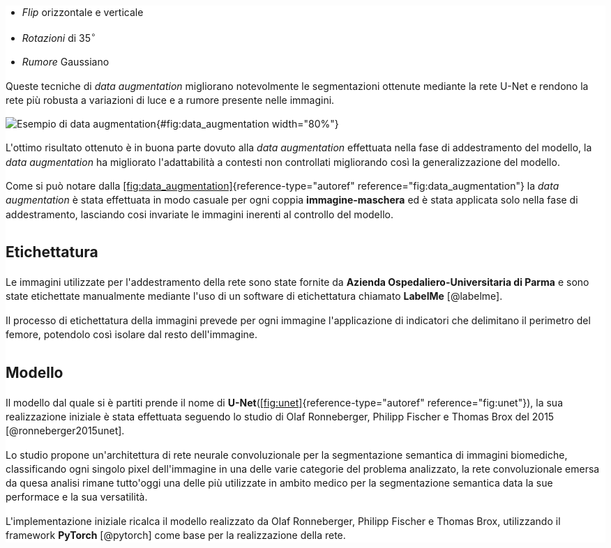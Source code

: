 -   *Flip* orizzontale e verticale

-   *Rotazioni* di $35^{\circ}$

-   *Rumore* Gaussiano

Queste tecniche di *data augmentation* migliorano notevolmente le
segmentazioni ottenute mediante la rete U-Net e rendono la rete più
robusta a variazioni di luce e a rumore presente nelle immagini.

![Esempio di data
augmentation](Immagini/data_augmentation.png){#fig:data_augmentation
width="80%"}

L'ottimo risultato ottenuto è in buona parte dovuto alla *data
augmentation* effettuata nella fase di addestramento del modello, la
*data augmentation* ha migliorato l'adattabilità a contesti non
controllati migliorando così la generalizzazione del modello.

Come si può notare dalla
[\[fig:data_augmentation\]](#fig:data_augmentation){reference-type="autoref"
reference="fig:data_augmentation"} la *data augmentation* è stata
effettuata in modo casuale per ogni coppia **immagine-maschera** ed è
stata applicata solo nella fase di addestramento, lasciando cosi
invariate le immagini inerenti al controllo del modello.

## Etichettatura

Le immagini utilizzate per l'addestramento della rete sono state fornite
da **Azienda Ospedaliero-Universitaria di Parma** e sono state
etichettate manualmente mediante l'uso di un software di etichettatura
chiamato **LabelMe** [@labelme].

Il processo di etichettatura della immagini prevede per ogni immagine
l'applicazione di indicatori che delimitano il perimetro del femore,
potendolo così isolare dal resto dell'immagine.

## Modello

Il modello dal quale si è partiti prende il nome di
**U-Net**([\[fig:unet\]](#fig:unet){reference-type="autoref"
reference="fig:unet"}), la sua realizzazione iniziale è stata effettuata
seguendo lo studio di Olaf Ronneberger, Philipp Fischer e Thomas Brox
del 2015 [@ronneberger2015unet].

Lo studio propone un'architettura di rete neurale convoluzionale per la
segmentazione semantica di immagini biomediche, classificando ogni
singolo pixel dell'immagine in una delle varie categorie del problema
analizzato, la rete convoluzionale emersa da quesa analisi rimane
tutto'oggi una delle più utilizzate in ambito medico per la
segmentazione semantica data la sue performace e la sua versatilità.

L'implementazione iniziale ricalca il modello realizzato da Olaf
Ronneberger, Philipp Fischer e Thomas Brox, utilizzando il framework
**PyTorch** [@pytorch] come base per la realizzazione della rete.
